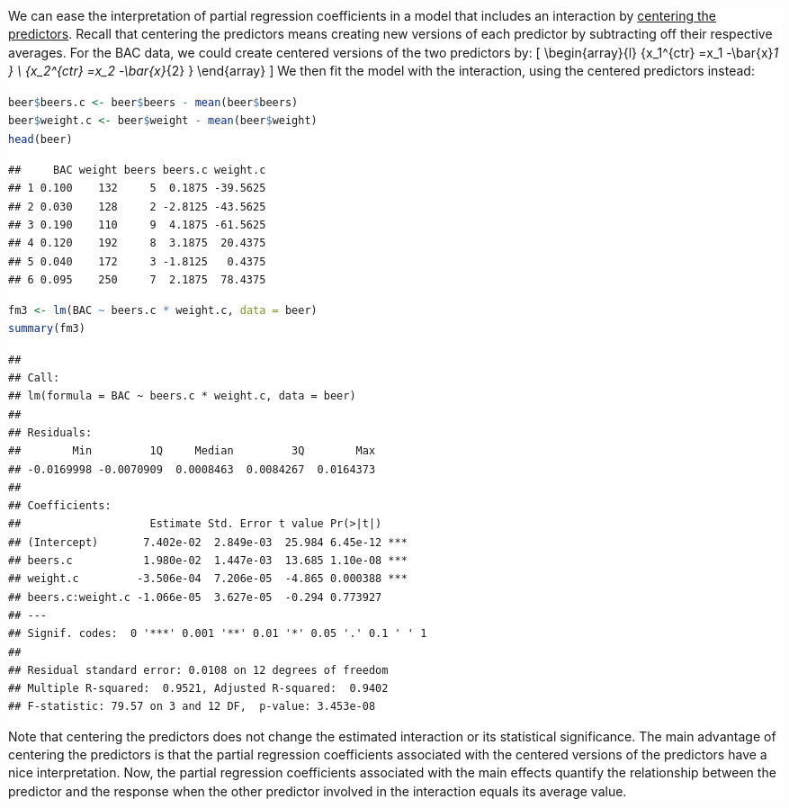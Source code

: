 We can ease the interpretation of partial regression coefficients in a model that includes an interaction by [centering the predictors](#centering-the-predictors).  Recall that centering the predictors means creating new versions of each predictor by subtracting off their respective averages.  For the BAC data, we could create centered versions of the two predictors by:
\[
\begin{array}{l} {x_1^{ctr} =x_1 -\bar{x}_1 } \\ {x_2^{ctr} =x_2 -\bar{x}_{2} } \end{array}
\] 
We then fit the model with the interaction, using the centered predictors instead:

``` r
beer$beers.c <- beer$beers - mean(beer$beers)
beer$weight.c <- beer$weight - mean(beer$weight)
head(beer)
```

```
##     BAC weight beers beers.c weight.c
## 1 0.100    132     5  0.1875 -39.5625
## 2 0.030    128     2 -2.8125 -43.5625
## 3 0.190    110     9  4.1875 -61.5625
## 4 0.120    192     8  3.1875  20.4375
## 5 0.040    172     3 -1.8125   0.4375
## 6 0.095    250     7  2.1875  78.4375
```

``` r
fm3 <- lm(BAC ~ beers.c * weight.c, data = beer)
summary(fm3)
```

```
## 
## Call:
## lm(formula = BAC ~ beers.c * weight.c, data = beer)
## 
## Residuals:
##        Min         1Q     Median         3Q        Max 
## -0.0169998 -0.0070909  0.0008463  0.0084267  0.0164373 
## 
## Coefficients:
##                    Estimate Std. Error t value Pr(>|t|)    
## (Intercept)       7.402e-02  2.849e-03  25.984 6.45e-12 ***
## beers.c           1.980e-02  1.447e-03  13.685 1.10e-08 ***
## weight.c         -3.506e-04  7.206e-05  -4.865 0.000388 ***
## beers.c:weight.c -1.066e-05  3.627e-05  -0.294 0.773927    
## ---
## Signif. codes:  0 '***' 0.001 '**' 0.01 '*' 0.05 '.' 0.1 ' ' 1
## 
## Residual standard error: 0.0108 on 12 degrees of freedom
## Multiple R-squared:  0.9521,	Adjusted R-squared:  0.9402 
## F-statistic: 79.57 on 3 and 12 DF,  p-value: 3.453e-08
```
Note that centering the predictors does not change the estimated interaction or its statistical significance.  The main advantage of centering the predictors is that the partial regression coefficients associated with the centered versions of the predictors have a nice interpretation.  Now, the partial regression coefficients associated with the main effects quantify the relationship between the predictor and the response when the other predictor involved in the interaction equals its average value.  
